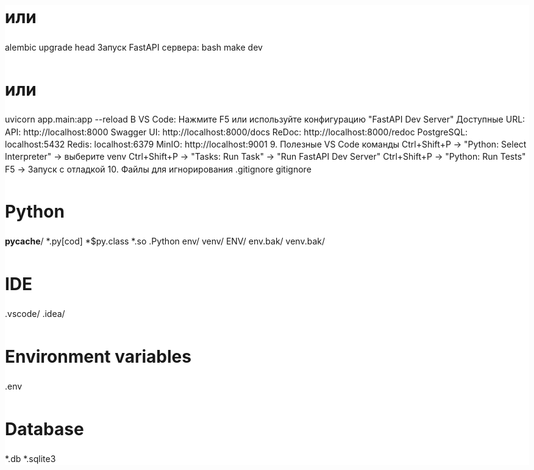 # или
alembic upgrade head
Запуск FastAPI сервера:
bash
make dev
# или
uvicorn app.main:app --reload
В VS Code: Нажмите F5 или используйте конфигурацию "FastAPI Dev Server"
Доступные URL:
API: http://localhost:8000
Swagger UI: http://localhost:8000/docs
ReDoc: http://localhost:8000/redoc
PostgreSQL: localhost:5432
Redis: localhost:6379
MinIO: http://localhost:9001
9. Полезные VS Code команды
Ctrl+Shift+P → "Python: Select Interpreter" → выберите venv
Ctrl+Shift+P → "Tasks: Run Task" → "Run FastAPI Dev Server"
Ctrl+Shift+P → "Python: Run Tests"
F5 → Запуск с отладкой
10. Файлы для игнорирования
.gitignore
gitignore
# Python
__pycache__/
*.py[cod]
*$py.class
*.so
.Python
env/
venv/
ENV/
env.bak/
venv.bak/

# IDE
.vscode/
.idea/

# Environment variables
.env

# Database
*.db
*.sqlite3
